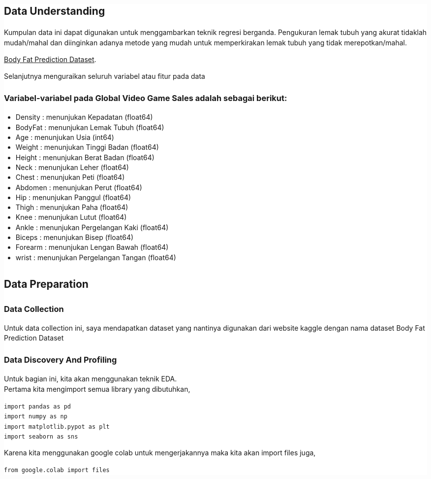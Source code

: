 ## Data Understanding

Kumpulan data ini dapat digunakan untuk menggambarkan teknik regresi berganda. Pengukuran lemak tubuh yang akurat tidaklah mudah/mahal dan diinginkan adanya metode yang mudah untuk memperkirakan lemak tubuh yang tidak merepotkan/mahal.

[Body Fat Prediction Dataset](https://www.kaggle.com/datasets/fedesoriano/body-fat-prediction-dataset).

Selanjutnya menguraikan seluruh variabel atau fitur pada data

### Variabel-variabel pada Global Video Game Sales adalah sebagai berikut:

- Density : menunjukan Kepadatan (float64)
- BodyFat : menunjukan Lemak Tubuh (float64)
- Age : menunjukan Usia (int64)
- Weight : menunjukan Tinggi Badan (float64)
- Height : menunjukan Berat Badan (float64)
- Neck : menunjukan Leher (float64)
- Chest : menunjukan Peti (float64)
- Abdomen : menunjukan Perut (float64)
- Hip : menunjukan Panggul (float64)
- Thigh : menunjukan Paha (float64)
- Knee : menunjukan Lutut (float64)
- Ankle : menunjukan Pergelangan Kaki (float64)
- Biceps : menunjukan Bisep (float64)
- Forearm : menunjukan Lengan Bawah (float64)
- wrist : menunjukan Pergelangan Tangan (float64)

## Data Preparation

### Data Collection

Untuk data collection ini, saya mendapatkan dataset yang nantinya digunakan dari website kaggle dengan nama dataset Body Fat Prediction Dataset

### Data Discovery And Profiling

Untuk bagian ini, kita akan menggunakan teknik EDA. <br>
Pertama kita mengimport semua library yang dibutuhkan,

```bash
import pandas as pd
import numpy as np
import matplotlib.pypot as plt
import seaborn as sns
```

Karena kita menggunakan google colab untuk mengerjakannya maka kita akan import files juga,

```bash
from google.colab import files
```
